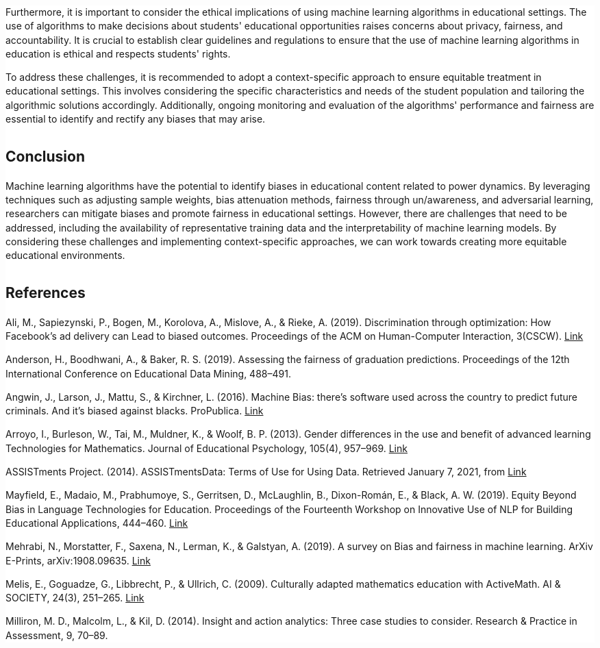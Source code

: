 Furthermore, it is important to consider the ethical implications of using machine learning algorithms in educational settings. The use of algorithms to make decisions about students' educational opportunities raises concerns about privacy, fairness, and accountability. It is crucial to establish clear guidelines and regulations to ensure that the use of machine learning algorithms in education is ethical and respects students' rights.

To address these challenges, it is recommended to adopt a context-specific approach to ensure equitable treatment in educational settings. This involves considering the specific characteristics and needs of the student population and tailoring the algorithmic solutions accordingly. Additionally, ongoing monitoring and evaluation of the algorithms' performance and fairness are essential to identify and rectify any biases that may arise.

## Conclusion

Machine learning algorithms have the potential to identify biases in educational content related to power dynamics. By leveraging techniques such as adjusting sample weights, bias attenuation methods, fairness through un/awareness, and adversarial learning, researchers can mitigate biases and promote fairness in educational settings. However, there are challenges that need to be addressed, including the availability of representative training data and the interpretability of machine learning models. By considering these challenges and implementing context-specific approaches, we can work towards creating more equitable educational environments.

## References

Ali, M., Sapiezynski, P., Bogen, M., Korolova, A., Mislove, A., & Rieke, A. (2019). Discrimination through optimization: How Facebook’s ad delivery can Lead to biased outcomes. Proceedings of the ACM on Human-Computer Interaction, 3(CSCW). [Link](https://doi.org/10.1145/3359301)

Anderson, H., Boodhwani, A., & Baker, R. S. (2019). Assessing the fairness of graduation predictions. Proceedings of the 12th International Conference on Educational Data Mining, 488–491.

Angwin, J., Larson, J., Mattu, S., & Kirchner, L. (2016). Machine Bias: there’s software used across the country to predict future criminals. And it’s biased against blacks. ProPublica. [Link](https://www.propublica.org/article/machine-bias-risk-assessments-in-criminal-sentencing%0A)

Arroyo, I., Burleson, W., Tai, M., Muldner, K., & Woolf, B. P. (2013). Gender differences in the use and benefit of advanced learning Technologies for Mathematics. Journal of Educational Psychology, 105(4), 957–969. [Link](https://doi.org/10.1037/a0032748)

ASSISTments Project. (2014). ASSISTmentsData: Terms of Use for Using Data. Retrieved January 7, 2021, from [Link](https://sites.google.com/site/assistmentsdata/termsofuseforusingdata)

Mayfield, E., Madaio, M., Prabhumoye, S., Gerritsen, D., McLaughlin, B., Dixon-Román, E., & Black, A. W. (2019). Equity Beyond Bias in Language Technologies for Education. Proceedings of the Fourteenth Workshop on Innovative Use of NLP for Building Educational Applications, 444–460. [Link](https://doi.org/10.18653/v1/W19-4446)

Mehrabi, N., Morstatter, F., Saxena, N., Lerman, K., & Galstyan, A. (2019). A survey on Bias and fairness in machine learning. ArXiv E-Prints, arXiv:1908.09635. [Link](https://arxiv.org/abs/1908.09635)

Melis, E., Goguadze, G., Libbrecht, P., & Ullrich, C. (2009). Culturally adapted mathematics education with ActiveMath. AI & SOCIETY, 24(3), 251–265. [Link](https://doi.org/10.1007/s00146-009-0215-4)

Milliron, M. D., Malcolm, L., & Kil, D. (2014). Insight and action analytics: Three case studies to consider. Research & Practice in Assessment, 9, 70–89.
